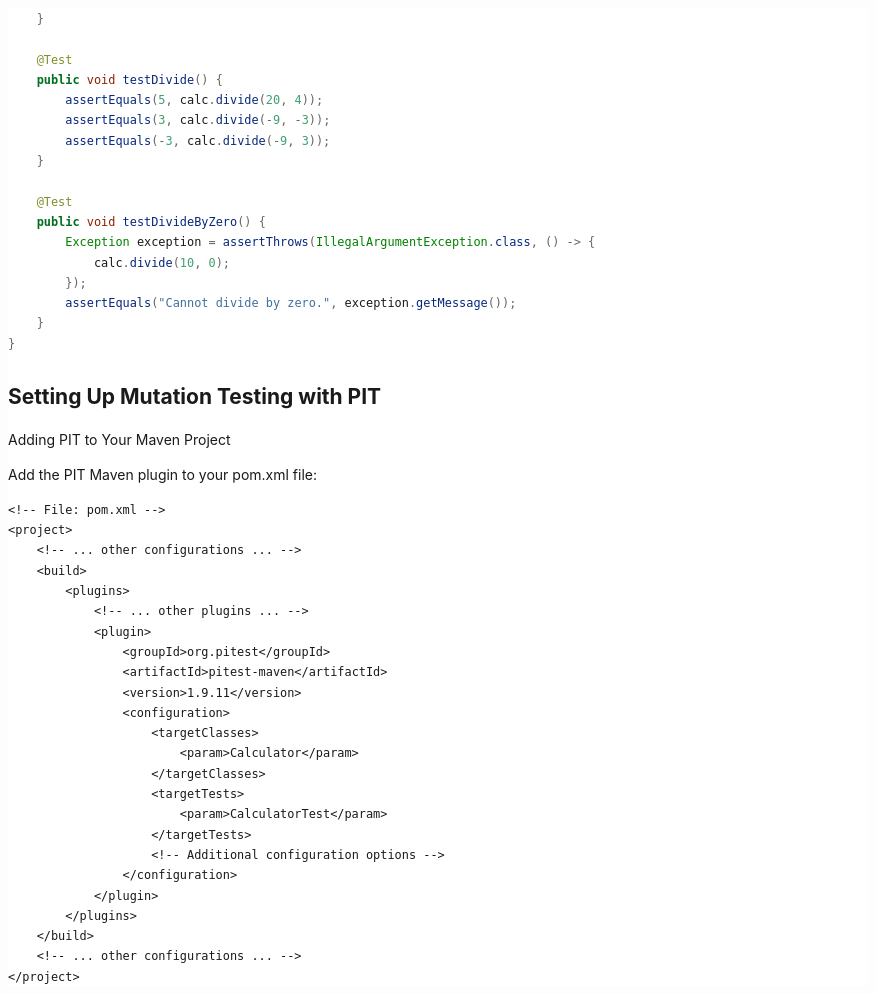 ```java
    }
  
    @Test
    public void testDivide() {
        assertEquals(5, calc.divide(20, 4));
        assertEquals(3, calc.divide(-9, -3));
        assertEquals(-3, calc.divide(-9, 3));
    }
  
    @Test
    public void testDivideByZero() {
        Exception exception = assertThrows(IllegalArgumentException.class, () -> {
            calc.divide(10, 0);
        });
        assertEquals("Cannot divide by zero.", exception.getMessage());
    }
}
```

## Setting Up Mutation Testing with PIT

Adding PIT to Your Maven Project

Add the PIT Maven plugin to your pom.xml file:

```
<!-- File: pom.xml -->
<project>
    <!-- ... other configurations ... -->
    <build>
        <plugins>
            <!-- ... other plugins ... -->
            <plugin>
                <groupId>org.pitest</groupId>
                <artifactId>pitest-maven</artifactId>
                <version>1.9.11</version>
                <configuration>
                    <targetClasses>
                        <param>Calculator</param>
                    </targetClasses>
                    <targetTests>
                        <param>CalculatorTest</param>
                    </targetTests>
                    <!-- Additional configuration options -->
                </configuration>
            </plugin>
        </plugins>
    </build>
    <!-- ... other configurations ... -->
</project>
```
